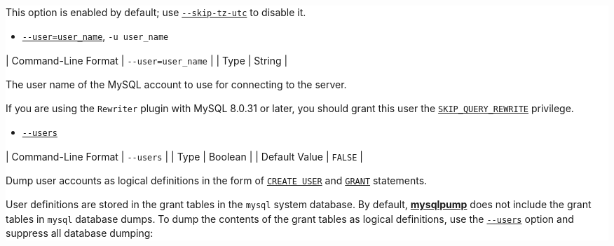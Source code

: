 

This option is enabled by default; use
[`--skip-tz-utc`](https://dev.mysql.com/doc/refman/8.0/en/mysqlpump.html#option_mysqlpump_tz-utc)
to disable it.


- [`--user=user_name`](https://dev.mysql.com/doc/refman/8.0/en/mysqlpump.html#option_mysqlpump_user),
`-u user_name`




| Command-Line Format | `--user=user_name` |
| Type | String |




The user name of the MySQL account to use for connecting to
the server.



If you are using the `Rewriter` plugin with
MySQL 8.0.31 or later, you should grant this user the
[`SKIP_QUERY_REWRITE`](https://dev.mysql.com/doc/refman/8.0/en/privileges-provided.html#priv_skip-query-rewrite) privilege.


- [`--users`](https://dev.mysql.com/doc/refman/8.0/en/mysqlpump.html#option_mysqlpump_users)




| Command-Line Format | `--users` |
| Type | Boolean |
| Default Value | `FALSE` |




Dump user accounts as logical definitions in the form of
[`CREATE USER`](https://dev.mysql.com/doc/refman/8.0/en/create-user.html "15.7.1.3 CREATE USER Statement") and
[`GRANT`](https://dev.mysql.com/doc/refman/8.0/en/grant.html "15.7.1.6 GRANT Statement") statements.



User definitions are stored in the grant tables in the
`mysql` system database. By default,
[**mysqlpump**](https://dev.mysql.com/doc/refman/8.0/en/mysqlpump.html "6.5.6 mysqlpump — A Database Backup Program") does not include the grant
tables in `mysql` database dumps. To dump
the contents of the grant tables as logical definitions, use
the [`--users`](https://dev.mysql.com/doc/refman/8.0/en/mysqlpump.html#option_mysqlpump_users) option and
suppress all database dumping:

